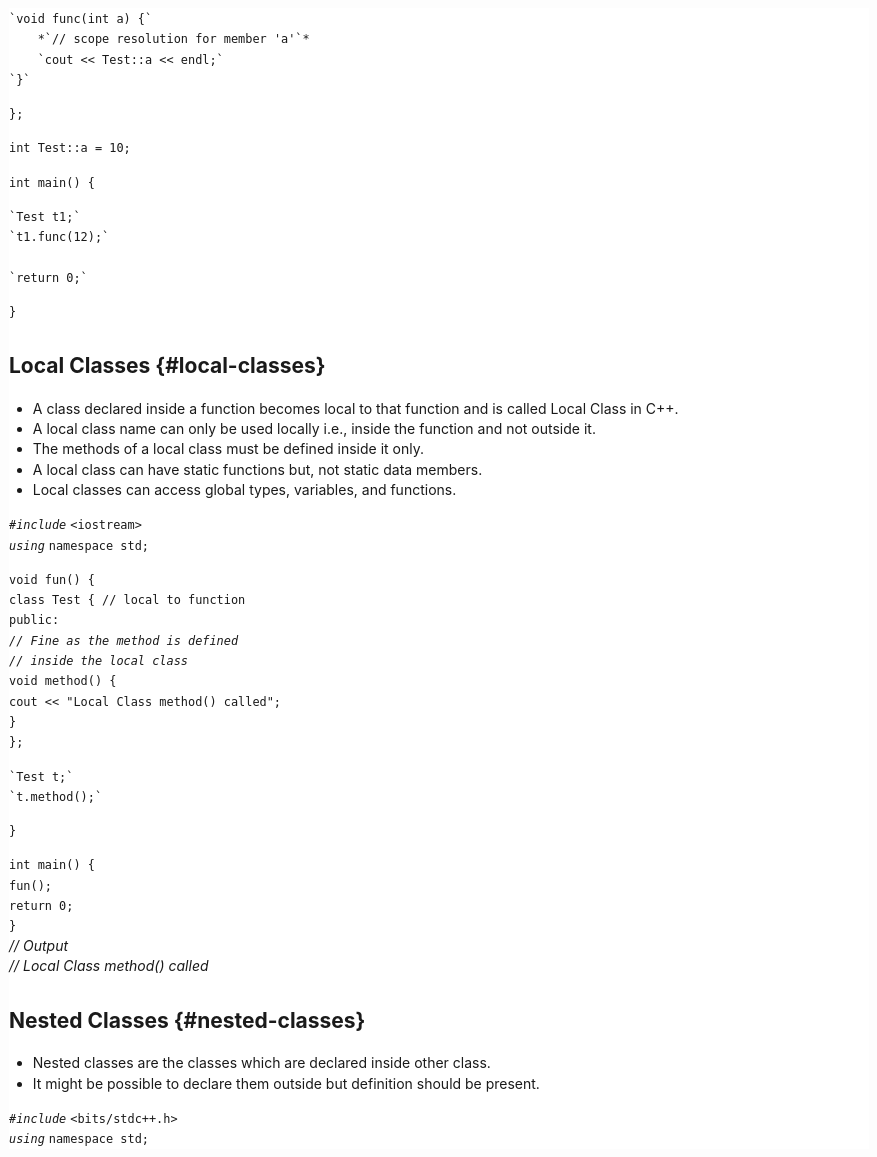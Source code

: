     `void func(int a) {`  
        *`// scope resolution for member 'a'`*  
        `cout << Test::a << endl;`  
    `}`  
`};`

`int Test::a = 10;`

`int main() {`

    `Test t1;`  
    `t1.func(12);`

    `return 0;`  
`}`

## **Local Classes** {#local-classes}

* A class declared inside a function becomes local to that function and is called Local Class in C++.  
* A local class name can only be used locally i.e., inside the function and not outside it.  
* The methods of a local class must be defined inside it only.  
* A local class can have static functions but, not static data members.  
* Local classes can access global types, variables, and functions.

*`#include`* `<iostream>`  
*`using`* `namespace std;`

`void fun() {`  
    `class Test { // local to function`  
    `public:`  
        *`// Fine as the method is defined`*  
        *`// inside the local class`*  
        `void method() {`  
            `cout << "Local Class method() called";`  
        `}`  
    `};`

    `Test t;`  
    `t.method();`  
`}`

`int main() {`  
    `fun();`  
    `return 0;`  
`}`  
*// Output*  
*// Local Class method() called*

## **Nested Classes** {#nested-classes}

* Nested classes are the classes which are declared inside other class.  
* It might be possible to declare them outside but definition should be present.

*`#include`* `<bits/stdc++.h>`  
*`using`* `namespace std;`
